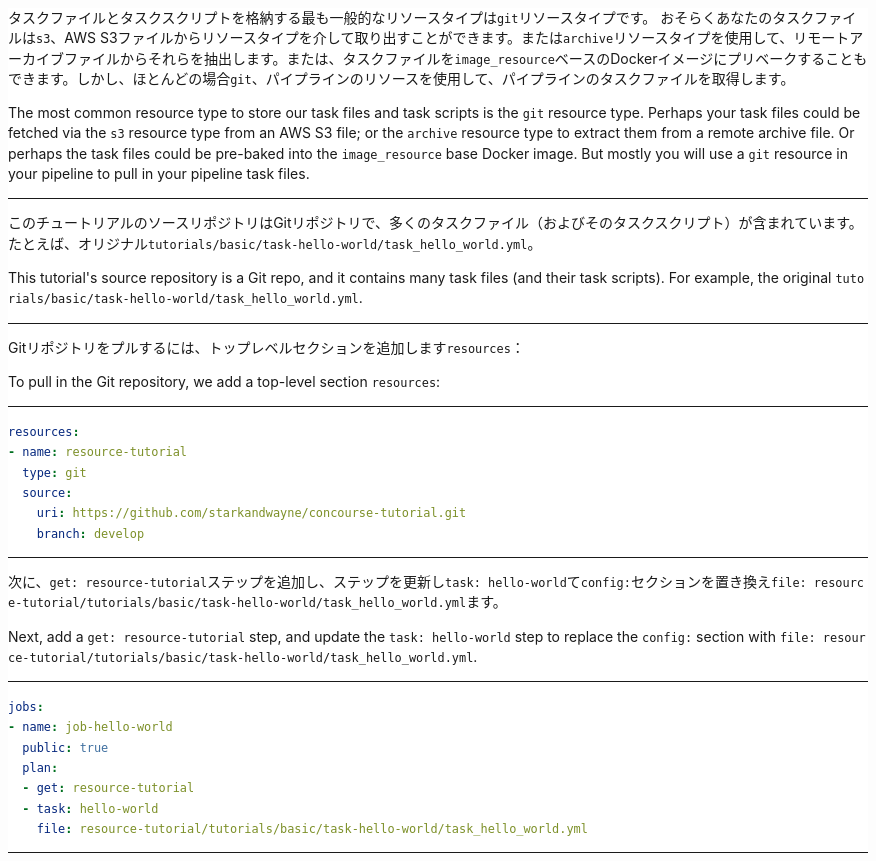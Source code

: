 
タスクファイルとタスクスクリプトを格納する最も一般的なリソースタイプは`git`リソースタイプです。
おそらくあなたのタスクファイルは`s3`、AWS S3ファイルからリソースタイプを介して取り出すことができます。または`archive`リソースタイプを使用して、リモートアーカイブファイルからそれらを抽出します。または、タスクファイルを`image_resource`ベースのDockerイメージにプリベークすることもできます。しかし、ほとんどの場合`git`、パイプラインのリソースを使用して、パイプラインのタスクファイルを取得します。

The most common resource type to store our task files and task scripts is the `git` resource type. Perhaps your task files could be fetched via the `s3` resource type from an AWS S3 file; or the `archive` resource type to extract them from a remote archive file. Or perhaps the task files could be pre-baked into the `image_resource` base Docker image. But mostly you will use a `git` resource in your pipeline to pull in your pipeline task files.

---

このチュートリアルのソースリポジトリはGitリポジトリで、多くのタスクファイル（およびそのタスクスクリプト）が含まれています。たとえば、オリジナル`tutorials/basic/task-hello-world/task_hello_world.yml`。

This tutorial's source repository is a Git repo, and it contains many task files (and their task scripts). For example, the original `tutorials/basic/task-hello-world/task_hello_world.yml`.

---

Gitリポジトリをプルするには、トップレベルセクションを追加します`resources`：

To pull in the Git repository, we add a top-level section `resources`:

---


```yaml
resources:
- name: resource-tutorial
  type: git
  source:
    uri: https://github.com/starkandwayne/concourse-tutorial.git
    branch: develop
```

---

次に、`get: resource-tutorial`ステップを追加し、ステップを更新し`task: hello-world`て`config:`セクションを置き換え`file: resource-tutorial/tutorials/basic/task-hello-world/task_hello_world.yml`ます。

Next, add a `get: resource-tutorial` step, and update the `task: hello-world` step to replace the `config:` section with `file: resource-tutorial/tutorials/basic/task-hello-world/task_hello_world.yml`.

---

```yaml
jobs:
- name: job-hello-world
  public: true
  plan:
  - get: resource-tutorial
  - task: hello-world
    file: resource-tutorial/tutorials/basic/task-hello-world/task_hello_world.yml
```

---